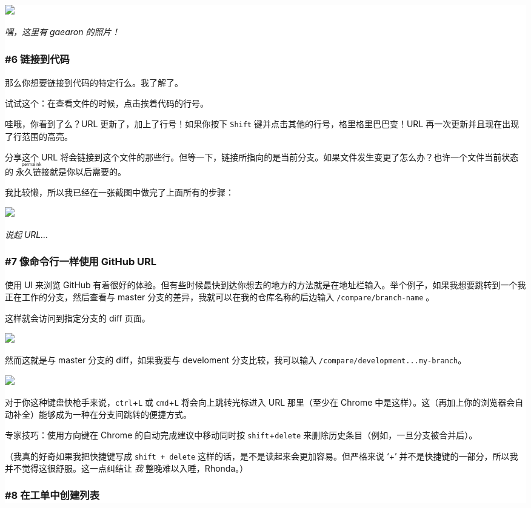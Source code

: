 
![](/data/attachment/album/201710/10/170816p9zzs4rlbr4zza9e.png)


*嘿，这里有 gaearon 的照片！*


### #6 链接到代码


那么你想要链接到代码的特定行么。我了解了。


试试这个：在查看文件的时候，点击挨着代码的行号。


哇哦，你看到了么？URL 更新了，加上了行号！如果你按下 `Shift` 键并点击其他的行号，格里格里巴巴变！URL 再一次更新并且现在出现了行范围的高亮。


分享这个 URL 将会链接到这个文件的那些行。但等一下，链接所指向的是当前分支。如果文件发生变更了怎么办？也许一个文件当前状态的<ruby> 永久链接 <rt>  permalink </rt></ruby>就是你以后需要的。


我比较懒，所以我已经在一张截图中做完了上面所有的步骤：


![](/data/attachment/album/201710/10/170817f4tdfu34hezwfpwu.png)


*说起 URL…*


### #7 像命令行一样使用 GitHub URL


使用 UI 来浏览 GitHub 有着很好的体验。但有些时候最快到达你想去的地方的方法就是在地址栏输入。举个例子，如果我想要跳转到一个我正在工作的分支，然后查看与 master 分支的差异，我就可以在我的仓库名称的后边输入 `/compare/branch-name` 。


这样就会访问到指定分支的 diff 页面。


![](/data/attachment/album/201710/10/170817tudqm6l63d6lgh41.png)


然而这就是与 master 分支的 diff，如果我要与 develoment 分支比较，我可以输入 `/compare/development...my-branch`。


![](/data/attachment/album/201710/10/170817k99duuzq4ryx549x.png)


对于你这种键盘快枪手来说，`ctrl`+`L` 或 `cmd`+`L` 将会向上跳转光标进入 URL 那里（至少在 Chrome 中是这样）。这（再加上你的浏览器会自动补全）能够成为一种在分支间跳转的便捷方式。


专家技巧：使用方向键在 Chrome 的自动完成建议中移动同时按 `shift`+`delete` 来删除历史条目（例如，一旦分支被合并后）。


（我真的好奇如果我把快捷键写成 `shift + delete` 这样的话，是不是读起来会更加容易。但严格来说 ‘+’ 并不是快捷键的一部分，所以我并不觉得这很舒服。这一点纠结让 *我* 整晚难以入睡，Rhonda。）


### #8 在工单中创建列表

